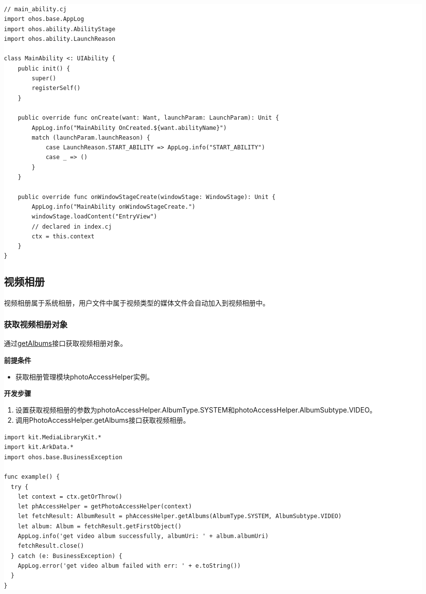 

```cangjie
// main_ability.cj
import ohos.base.AppLog
import ohos.ability.AbilityStage
import ohos.ability.LaunchReason

class MainAbility <: UIAbility {
    public init() {
        super()
        registerSelf()
    }

    public override func onCreate(want: Want, launchParam: LaunchParam): Unit {
        AppLog.info("MainAbility OnCreated.${want.abilityName}")
        match (launchParam.launchReason) {
            case LaunchReason.START_ABILITY => AppLog.info("START_ABILITY")
            case _ => ()
        }
    }

    public override func onWindowStageCreate(windowStage: WindowStage): Unit {
        AppLog.info("MainAbility onWindowStageCreate.")
        windowStage.loadContent("EntryView")
        // declared in index.cj
        ctx = this.context
    }
}
```

## 视频相册

视频相册属于系统相册，用户文件中属于视频类型的媒体文件会自动加入到视频相册中。

### 获取视频相册对象

通过[getAlbums](../../../../reference/source_zh_cn/MediaLibraryKit/cj-apis-file-photo_access_helper.md#func-getalbumsalbumtype-albumsubtype-fetchoptions)接口获取视频相册对象。

**前提条件**

- 获取相册管理模块photoAccessHelper实例。

**开发步骤**

1. 设置获取视频相册的参数为photoAccessHelper.AlbumType.SYSTEM和photoAccessHelper.AlbumSubtype.VIDEO。
2. 调用PhotoAccessHelper.getAlbums接口获取视频相册。



```cangjie
import kit.MediaLibraryKit.*
import kit.ArkData.*
import ohos.base.BusinessException

func example() {
  try {
    let context = ctx.getOrThrow()
    let phAccessHelper = getPhotoAccessHelper(context)
    let fetchResult: AlbumResult = phAccessHelper.getAlbums(AlbumType.SYSTEM, AlbumSubtype.VIDEO)
    let album: Album = fetchResult.getFirstObject()
    AppLog.info('get video album successfully, albumUri: ' + album.albumUri)
    fetchResult.close()
  } catch (e: BusinessException) {
    AppLog.error('get video album failed with err: ' + e.toString())
  }
}
```